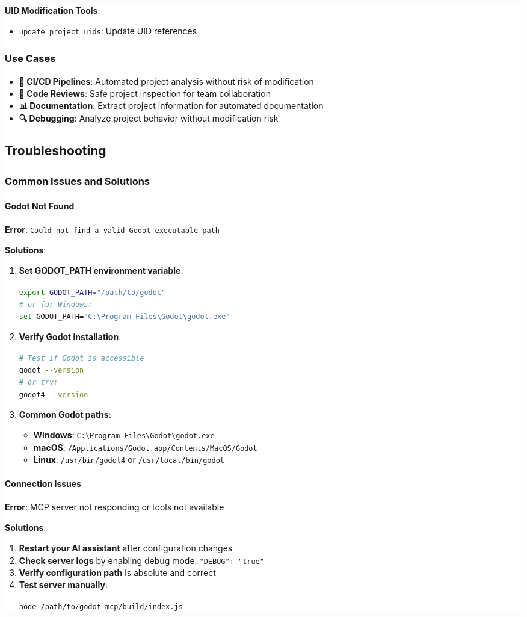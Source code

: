 **UID Modification Tools**:

- `update_project_uids`: Update UID references

### Use Cases

- **🔄 CI/CD Pipelines**: Automated project analysis without risk of modification
- **👥 Code Reviews**: Safe project inspection for team collaboration
- **📊 Documentation**: Extract project information for automated documentation
- **🔍 Debugging**: Analyze project behavior without modification risk

## Troubleshooting

### Common Issues and Solutions

#### Godot Not Found

**Error**: `Could not find a valid Godot executable path`

**Solutions**:

1. **Set GODOT_PATH environment variable**:

   ```bash
   export GODOT_PATH="/path/to/godot"
   # or for Windows:
   set GODOT_PATH="C:\Program Files\Godot\godot.exe"
   ```

2. **Verify Godot installation**:

   ```bash
   # Test if Godot is accessible
   godot --version
   # or try:
   godot4 --version
   ```

3. **Common Godot paths**:
   - **Windows**: `C:\Program Files\Godot\godot.exe`
   - **macOS**: `/Applications/Godot.app/Contents/MacOS/Godot`
   - **Linux**: `/usr/bin/godot4` or `/usr/local/bin/godot`

#### Connection Issues

**Error**: MCP server not responding or tools not available

**Solutions**:

1. **Restart your AI assistant** after configuration changes
2. **Check server logs** by enabling debug mode: `"DEBUG": "true"`
3. **Verify configuration path** is absolute and correct
4. **Test server manually**:
   ```bash
   node /path/to/godot-mcp/build/index.js
   ```
